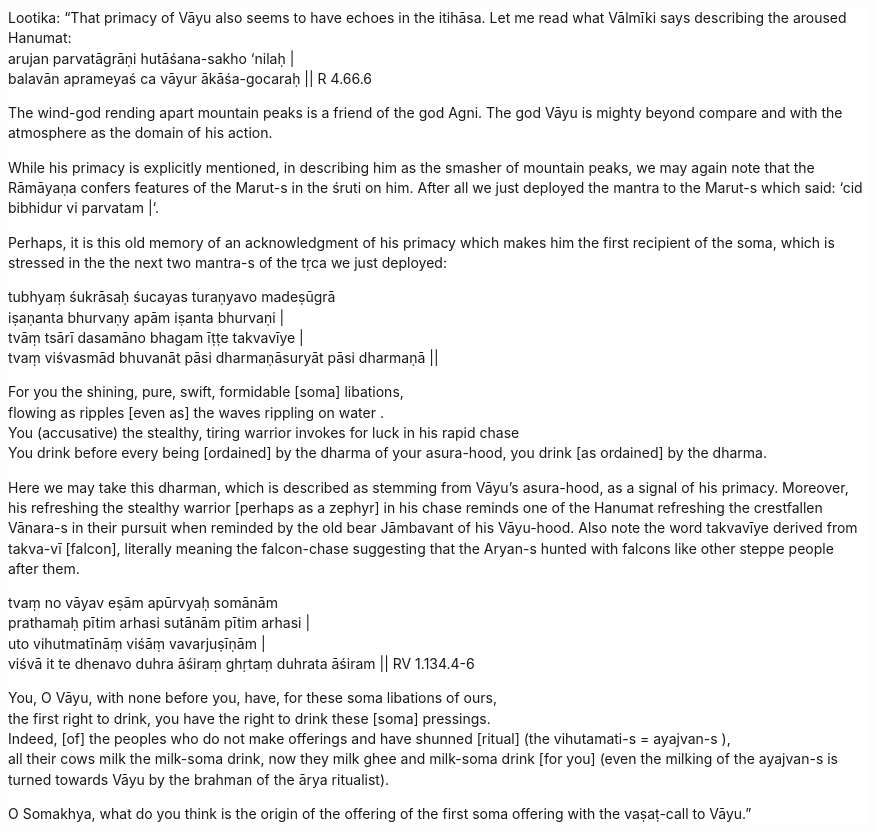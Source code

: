 Lootika: “That primacy of Vāyu also seems to have echoes in the itihāsa.
Let me read what Vālmīki says describing the aroused Hanumat:  
arujan parvatāgrāṇi hutāśana-sakho ‘nilaḥ |  
balavān aprameyaś ca vāyur ākāśa-gocaraḥ || R 4.66.6

The wind-god rending apart mountain peaks is a friend of the god Agni.
The god Vāyu is mighty beyond compare and with the atmosphere as the
domain of his action.

While his primacy is explicitly mentioned, in describing him as the
smasher of mountain peaks, we may again note that the Rāmāyaṇa confers
features of the Marut-s in the śruti on him. After all we just deployed
the mantra to the Marut-s which said: ‘cid bibhidur vi parvatam |‘.

Perhaps, it is this old memory of an acknowledgment of his primacy which
makes him the first recipient of the soma, which is stressed in the the
next two mantra-s of the tṛca we just deployed:

tubhyaṃ śukrāsaḥ śucayas turaṇyavo madeṣūgrā  
iṣaṇanta bhurvaṇy apām iṣanta bhurvaṇi |  
tvāṃ tsārī dasamāno bhagam īṭṭe takvavīye |  
tvaṃ viśvasmād bhuvanāt pāsi dharmaṇāsuryāt pāsi dharmaṇā ||

For you the shining, pure, swift, formidable \[soma\] libations,  
flowing as ripples \[even as\] the waves rippling on water .  
You (accusative) the stealthy, tiring warrior invokes for luck in his
rapid chase  
You drink before every being \[ordained\] by the dharma of your
asura-hood, you drink \[as ordained\] by the dharma.

Here we may take this dharman, which is described as stemming from
Vāyu’s asura-hood, as a signal of his primacy. Moreover, his
refreshing the stealthy warrior \[perhaps as a zephyr\] in his chase
reminds one of the Hanumat refreshing the crestfallen Vānara-s in their
pursuit when reminded by the old bear Jāmbavant of his Vāyu-hood. Also
note the word takvavīye derived from takva-vī \[falcon\], literally
meaning the falcon-chase suggesting that the Aryan-s hunted with falcons
like other steppe people after them.

tvaṃ no vāyav eṣām apūrvyaḥ somānām  
prathamaḥ pītim arhasi sutānām pītim arhasi |  
uto vihutmatīnāṃ viśāṃ vavarjuṣīṇām |  
viśvā it te dhenavo duhra āśiraṃ ghṛtaṃ duhrata āśiram || RV 1.134.4-6

You, O Vāyu, with none before you, have, for these soma libations of
ours,  
the first right to drink, you have the right to drink these \[soma\]
pressings.  
Indeed, \[of\] the peoples who do not make offerings and have shunned
\[ritual\] (the vihutamati-s = ayajvan-s ),  
all their cows milk the milk-soma drink, now they milk ghee and
milk-soma drink \[for you\] (even the milking of the ayajvan-s is turned
towards Vāyu by the brahman of the ārya ritualist).

O Somakhya, what do you think is the origin of the offering of the first
soma offering with the vaṣaṭ-call to Vāyu.”

